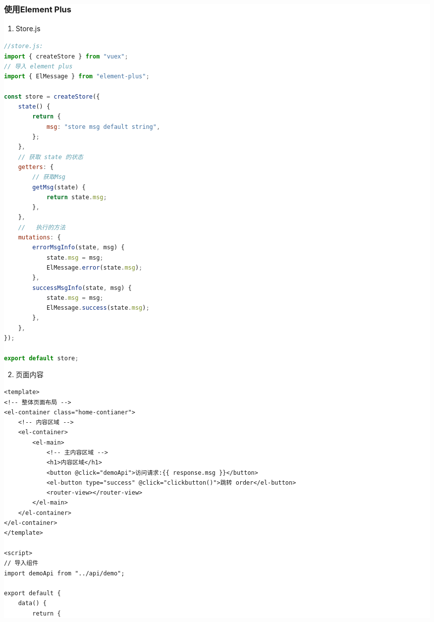 ### 使用Element Plus

1. Store.js

~~~js
//store.js:
import { createStore } from "vuex";
// 导入 element plus
import { ElMessage } from "element-plus";

const store = createStore({
    state() {
        return {
            msg: "store msg default string",
        };
    },
    // 获取 state 的状态
    getters: {
        // 获取Msg
        getMsg(state) {
            return state.msg;
        },
    },
    //   执行的方法
    mutations: {
        errorMsgInfo(state, msg) {
            state.msg = msg;
            ElMessage.error(state.msg);
        },
        successMsgInfo(state, msg) {
            state.msg = msg;
            ElMessage.success(state.msg);
        },
    },
});

export default store;
~~~

2. 页面内容

~~~vue
<template>
<!-- 整体页面布局 -->
<el-container class="home-contianer">
    <!-- 内容区域 -->
    <el-container>
        <el-main>
            <!-- 主内容区域 -->
            <h1>内容区域</h1>
            <button @click="demoApi">访问请求:{{ response.msg }}</button>
            <el-button type="success" @click="clickbutton()">跳转 order</el-button>
            <router-view></router-view>
        </el-main>
    </el-container>
</el-container>
</template>

<script>
// 导入组件
import demoApi from "../api/demo";

export default {
    data() {
        return {
~~~